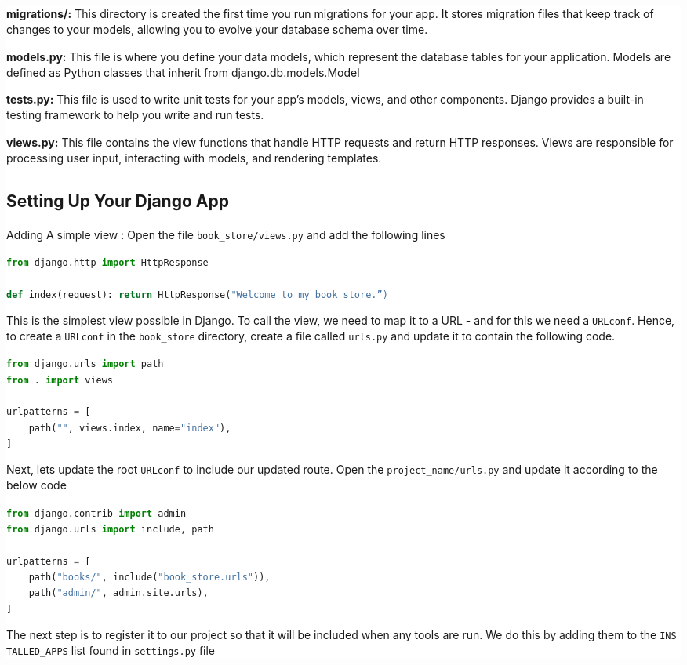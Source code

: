 
**migrations/:** This directory is created the first time you run migrations for your app. It stores migration files that keep track of changes to your models, allowing you to evolve your database schema over time.


**models.py:** This file is where you define your data models, which represent the database tables for your application. Models are defined as Python classes that inherit from django.db.models.Model


**tests.py:** This file is used to write unit tests for your app’s models, views, and other components. Django provides a built-in testing framework to help you write and run tests.


**views.py:** This file contains the view functions that handle HTTP requests and return HTTP responses. Views are responsible for processing user input, interacting with models, and rendering templates.



## Setting Up Your Django App
Adding A simple view : Open the file `book_store/views.py` and add the following lines 
```py
from django.http import HttpResponse

def index(request): return HttpResponse("Welcome to my book store.”)

```
This is the simplest view possible in Django. To call the view, we need to map it to a URL - and for this we need a `URLconf`. Hence, to create a `URLconf` in the `book_store` directory, create a file called `urls.py` and update it to contain the following code.

```python
from django.urls import path
from . import views

urlpatterns = [
    path("", views.index, name="index"),
]
```


Next, lets update the root `URLconf` to include our updated route. Open the `project_name/urls.py` and update it according to the below code


```py
from django.contrib import admin
from django.urls import include, path

urlpatterns = [
    path("books/", include("book_store.urls")),
    path("admin/", admin.site.urls),
]
```


The next step is to register it to our project so that it will be included when any tools are run. We do this by adding them to the `INSTALLED_APPS` list found in `settings.py` file
